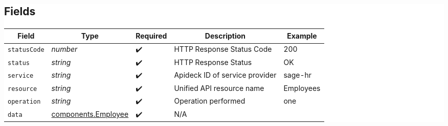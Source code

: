 ```typescript
```

## Fields

| Field                                                      | Type                                                       | Required                                                   | Description                                                | Example                                                    |
| ---------------------------------------------------------- | ---------------------------------------------------------- | ---------------------------------------------------------- | ---------------------------------------------------------- | ---------------------------------------------------------- |
| `statusCode`                                               | *number*                                                   | :heavy_check_mark:                                         | HTTP Response Status Code                                  | 200                                                        |
| `status`                                                   | *string*                                                   | :heavy_check_mark:                                         | HTTP Response Status                                       | OK                                                         |
| `service`                                                  | *string*                                                   | :heavy_check_mark:                                         | Apideck ID of service provider                             | sage-hr                                                    |
| `resource`                                                 | *string*                                                   | :heavy_check_mark:                                         | Unified API resource name                                  | Employees                                                  |
| `operation`                                                | *string*                                                   | :heavy_check_mark:                                         | Operation performed                                        | one                                                        |
| `data`                                                     | [components.Employee](../../models/components/employee.md) | :heavy_check_mark:                                         | N/A                                                        |                                                            |